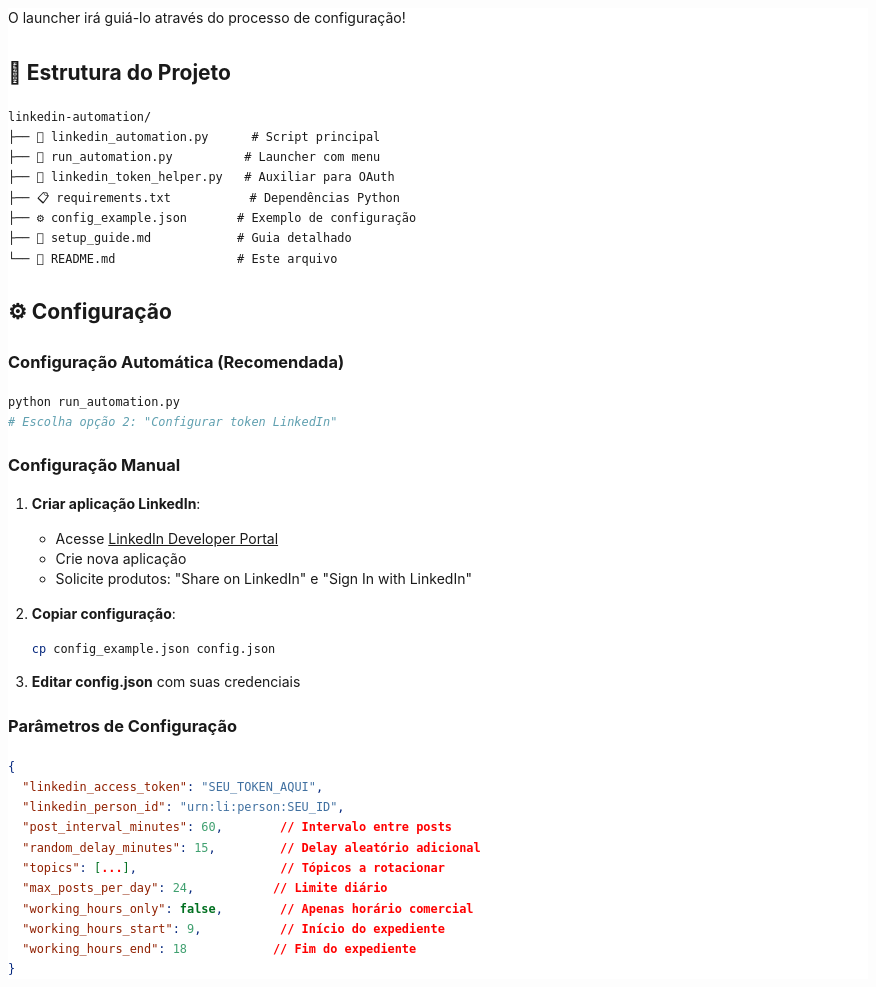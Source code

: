 O launcher irá guiá-lo através do processo de configuração!

## 📁 Estrutura do Projeto

```
linkedin-automation/
├── 📜 linkedin_automation.py      # Script principal
├── 🚀 run_automation.py          # Launcher com menu
├── 🔑 linkedin_token_helper.py   # Auxiliar para OAuth
├── 📋 requirements.txt           # Dependências Python
├── ⚙️ config_example.json       # Exemplo de configuração
├── 📖 setup_guide.md            # Guia detalhado
└── 📄 README.md                 # Este arquivo
```

## ⚙️ Configuração

### Configuração Automática (Recomendada)

```bash
python run_automation.py
# Escolha opção 2: "Configurar token LinkedIn"
```

### Configuração Manual

1. **Criar aplicação LinkedIn**:
   - Acesse [LinkedIn Developer Portal](https://developer.linkedin.com/)
   - Crie nova aplicação
   - Solicite produtos: "Share on LinkedIn" e "Sign In with LinkedIn"

2. **Copiar configuração**:
   ```bash
   cp config_example.json config.json
   ```

3. **Editar config.json** com suas credenciais

### Parâmetros de Configuração

```json
{
  "linkedin_access_token": "SEU_TOKEN_AQUI",
  "linkedin_person_id": "urn:li:person:SEU_ID",
  "post_interval_minutes": 60,        // Intervalo entre posts
  "random_delay_minutes": 15,         // Delay aleatório adicional
  "topics": [...],                    // Tópicos a rotacionar
  "max_posts_per_day": 24,           // Limite diário
  "working_hours_only": false,        // Apenas horário comercial
  "working_hours_start": 9,           // Início do expediente
  "working_hours_end": 18            // Fim do expediente
}
```
